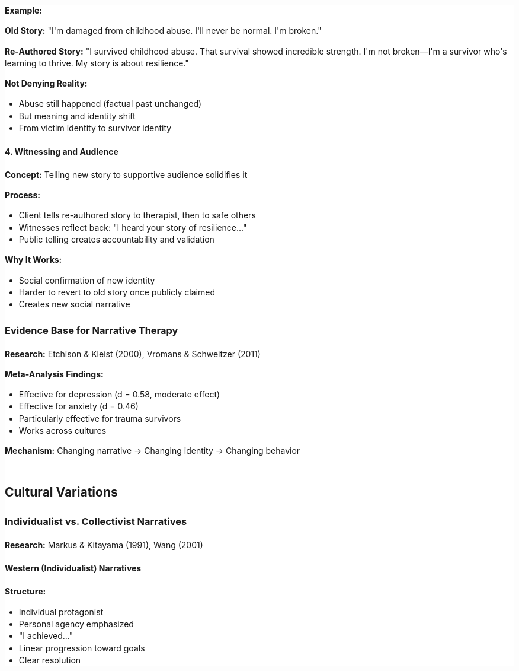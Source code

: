 **Example:**

**Old Story:**
"I'm damaged from childhood abuse. I'll never be normal. I'm broken."

**Re-Authored Story:**
"I survived childhood abuse. That survival showed incredible strength. I'm not broken—I'm a survivor who's learning to thrive. My story is about resilience."

**Not Denying Reality:**
- Abuse still happened (factual past unchanged)
- But meaning and identity shift
- From victim identity to survivor identity

#### 4. Witnessing and Audience

**Concept:** Telling new story to supportive audience solidifies it

**Process:**
- Client tells re-authored story to therapist, then to safe others
- Witnesses reflect back: "I heard your story of resilience..."
- Public telling creates accountability and validation

**Why It Works:**
- Social confirmation of new identity
- Harder to revert to old story once publicly claimed
- Creates new social narrative

### Evidence Base for Narrative Therapy

**Research:** Etchison & Kleist (2000), Vromans & Schweitzer (2011)

**Meta-Analysis Findings:**
- Effective for depression (d = 0.58, moderate effect)
- Effective for anxiety (d = 0.46)
- Particularly effective for trauma survivors
- Works across cultures

**Mechanism:**
Changing narrative → Changing identity → Changing behavior

---

## Cultural Variations

### Individualist vs. Collectivist Narratives

**Research:** Markus & Kitayama (1991), Wang (2001)

#### Western (Individualist) Narratives

**Structure:**
- Individual protagonist
- Personal agency emphasized
- "I achieved..."
- Linear progression toward goals
- Clear resolution
